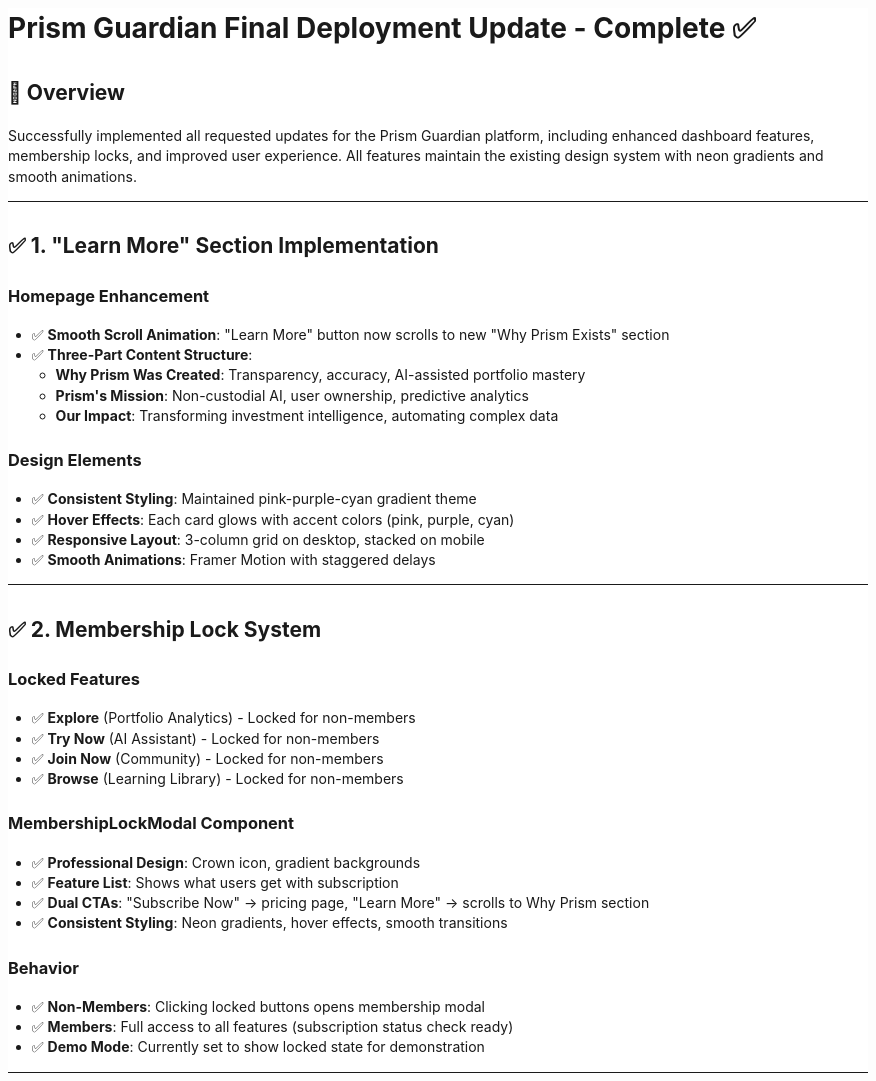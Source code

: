 # Prism Guardian Final Deployment Update - Complete ✅

## 🎯 **Overview**
Successfully implemented all requested updates for the Prism Guardian platform, including enhanced dashboard features, membership locks, and improved user experience. All features maintain the existing design system with neon gradients and smooth animations.

---

## ✅ **1. "Learn More" Section Implementation**

### **Homepage Enhancement**
- ✅ **Smooth Scroll Animation**: "Learn More" button now scrolls to new "Why Prism Exists" section
- ✅ **Three-Part Content Structure**:
  - **Why Prism Was Created**: Transparency, accuracy, AI-assisted portfolio mastery
  - **Prism's Mission**: Non-custodial AI, user ownership, predictive analytics
  - **Our Impact**: Transforming investment intelligence, automating complex data

### **Design Elements**
- ✅ **Consistent Styling**: Maintained pink-purple-cyan gradient theme
- ✅ **Hover Effects**: Each card glows with accent colors (pink, purple, cyan)
- ✅ **Responsive Layout**: 3-column grid on desktop, stacked on mobile
- ✅ **Smooth Animations**: Framer Motion with staggered delays

---

## ✅ **2. Membership Lock System**

### **Locked Features**
- ✅ **Explore** (Portfolio Analytics) - Locked for non-members
- ✅ **Try Now** (AI Assistant) - Locked for non-members  
- ✅ **Join Now** (Community) - Locked for non-members
- ✅ **Browse** (Learning Library) - Locked for non-members

### **MembershipLockModal Component**
- ✅ **Professional Design**: Crown icon, gradient backgrounds
- ✅ **Feature List**: Shows what users get with subscription
- ✅ **Dual CTAs**: "Subscribe Now" → pricing page, "Learn More" → scrolls to Why Prism section
- ✅ **Consistent Styling**: Neon gradients, hover effects, smooth transitions

### **Behavior**
- ✅ **Non-Members**: Clicking locked buttons opens membership modal
- ✅ **Members**: Full access to all features (subscription status check ready)
- ✅ **Demo Mode**: Currently set to show locked state for demonstration

---
